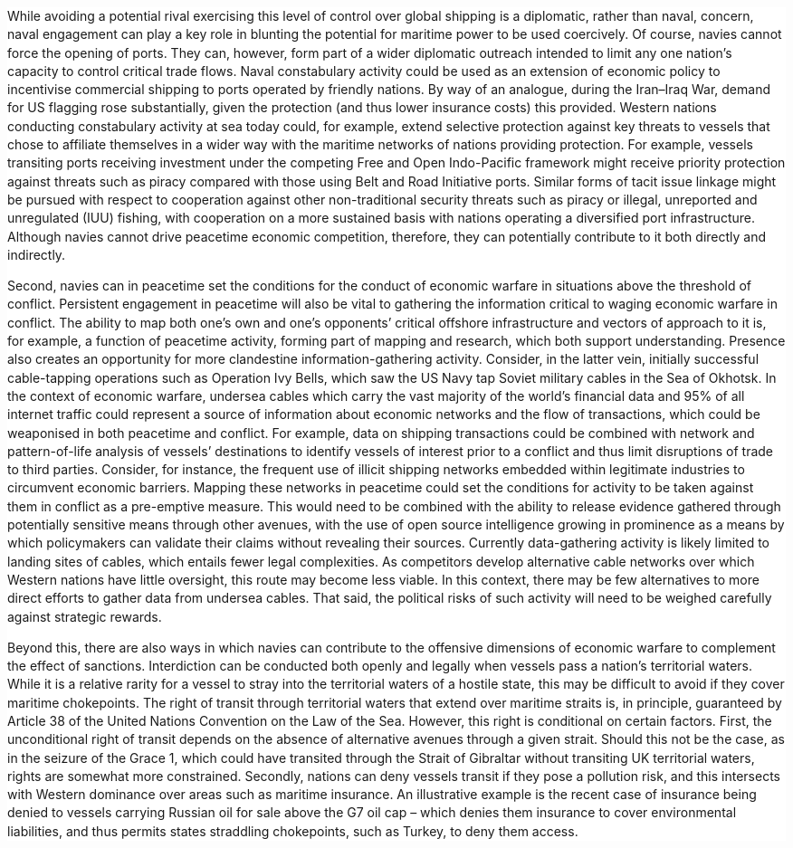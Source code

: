 While avoiding a potential rival exercising this level of control over global shipping is a diplomatic, rather than naval, concern, naval engagement can play a key role in blunting the potential for maritime power to be used coercively. Of course, navies cannot force the opening of ports. They can, however, form part of a wider diplomatic outreach intended to limit any one nation’s capacity to control critical trade flows. Naval constabulary activity could be used as an extension of economic policy to incentivise commercial shipping to ports operated by friendly nations. By way of an analogue, during the Iran–Iraq War, demand for US flagging rose substantially, given the protection (and thus lower insurance costs) this provided. Western nations conducting constabulary activity at sea today could, for example, extend selective protection against key threats to vessels that chose to affiliate themselves in a wider way with the maritime networks of nations providing protection. For example, vessels transiting ports receiving investment under the competing Free and Open Indo-Pacific framework might receive priority protection against threats such as piracy compared with those using Belt and Road Initiative ports. Similar forms of tacit issue linkage might be pursued with respect to cooperation against other non-traditional security threats such as piracy or illegal, unreported and unregulated (IUU) fishing, with cooperation on a more sustained basis with nations operating a diversified port infrastructure. Although navies cannot drive peacetime economic competition, therefore, they can potentially contribute to it both directly and indirectly.

Second, navies can in peacetime set the conditions for the conduct of economic warfare in situations above the threshold of conflict. Persistent engagement in peacetime will also be vital to gathering the information critical to waging economic warfare in conflict. The ability to map both one’s own and one’s opponents’ critical offshore infrastructure and vectors of approach to it is, for example, a function of peacetime activity, forming part of mapping and research, which both support understanding. Presence also creates an opportunity for more clandestine information-gathering activity. Consider, in the latter vein, initially successful cable-tapping operations such as Operation Ivy Bells, which saw the US Navy tap Soviet military cables in the Sea of Okhotsk. In the context of economic warfare, undersea cables which carry the vast majority of the world’s financial data and 95% of all internet traffic could represent a source of information about economic networks and the flow of transactions, which could be weaponised in both peacetime and conflict. For example, data on shipping transactions could be combined with network and pattern-of-life analysis of vessels’ destinations to identify vessels of interest prior to a conflict and thus limit disruptions of trade to third parties. Consider, for instance, the frequent use of illicit shipping networks embedded within legitimate industries to circumvent economic barriers. Mapping these networks in peacetime could set the conditions for activity to be taken against them in conflict as a pre-emptive measure. This would need to be combined with the ability to release evidence gathered through potentially sensitive means through other avenues, with the use of open source intelligence growing in prominence as a means by which policymakers can validate their claims without revealing their sources. Currently data-gathering activity is likely limited to landing sites of cables, which entails fewer legal complexities. As competitors develop alternative cable networks over which Western nations have little oversight, this route may become less viable. In this context, there may be few alternatives to more direct efforts to gather data from undersea cables. That said, the political risks of such activity will need to be weighed carefully against strategic rewards.

Beyond this, there are also ways in which navies can contribute to the offensive dimensions of economic warfare to complement the effect of sanctions. Interdiction can be conducted both openly and legally when vessels pass a nation’s territorial waters. While it is a relative rarity for a vessel to stray into the territorial waters of a hostile state, this may be difficult to avoid if they cover maritime chokepoints. The right of transit through territorial waters that extend over maritime straits is, in principle, guaranteed by Article 38 of the United Nations Convention on the Law of the Sea. However, this right is conditional on certain factors. First, the unconditional right of transit depends on the absence of alternative avenues through a given strait. Should this not be the case, as in the seizure of the Grace 1, which could have transited through the Strait of Gibraltar without transiting UK territorial waters, rights are somewhat more constrained. Secondly, nations can deny vessels transit if they pose a pollution risk, and this intersects with Western dominance over areas such as maritime insurance. An illustrative example is the recent case of insurance being denied to vessels carrying Russian oil for sale above the G7 oil cap – which denies them insurance to cover environmental liabilities, and thus permits states straddling chokepoints, such as Turkey, to deny them access.
